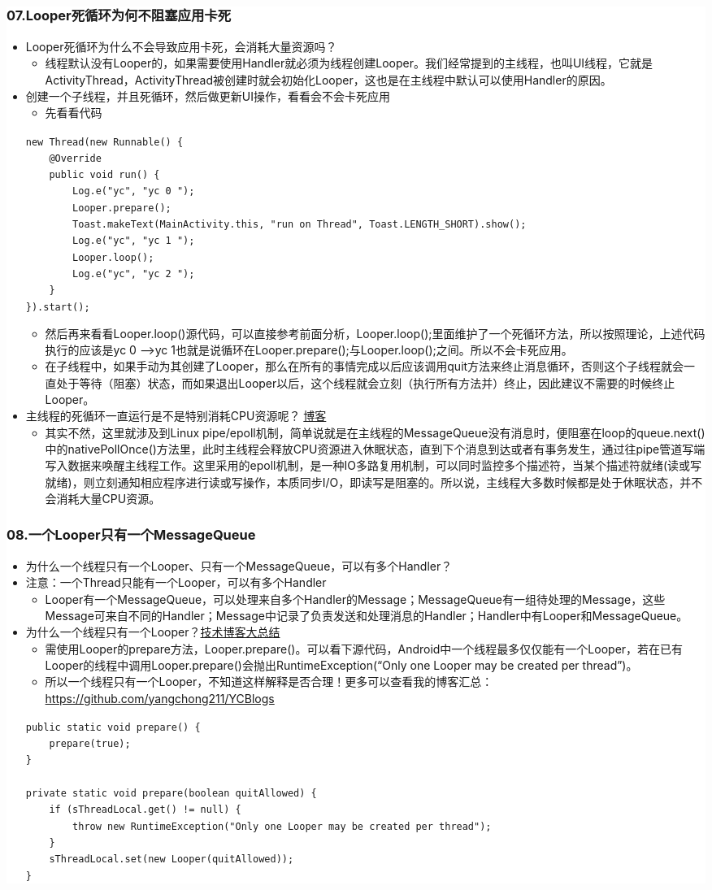 



### 07.Looper死循环为何不阻塞应用卡死
- Looper死循环为什么不会导致应用卡死，会消耗大量资源吗？
    - 线程默认没有Looper的，如果需要使用Handler就必须为线程创建Looper。我们经常提到的主线程，也叫UI线程，它就是ActivityThread，ActivityThread被创建时就会初始化Looper，这也是在主线程中默认可以使用Handler的原因。
- 创建一个子线程，并且死循环，然后做更新UI操作，看看会不会卡死应用
    - 先看看代码
    ```
    new Thread(new Runnable() {
        @Override
        public void run() {
            Log.e("yc", "yc 0 ");
            Looper.prepare();
            Toast.makeText(MainActivity.this, "run on Thread", Toast.LENGTH_SHORT).show();
            Log.e("yc", "yc 1 ");
            Looper.loop();
            Log.e("yc", "yc 2 ");
        }
    }).start();
    ```
    - 然后再来看看Looper.loop()源代码，可以直接参考前面分析，Looper.loop();里面维护了一个死循环方法，所以按照理论，上述代码执行的应该是yc 0 –>yc 1也就是说循环在Looper.prepare();与Looper.loop();之间。所以不会卡死应用。
    - 在子线程中，如果手动为其创建了Looper，那么在所有的事情完成以后应该调用quit方法来终止消息循环，否则这个子线程就会一直处于等待（阻塞）状态，而如果退出Looper以后，这个线程就会立刻（执行所有方法并）终止，因此建议不需要的时候终止Looper。
- 主线程的死循环一直运行是不是特别消耗CPU资源呢？ [博客](https://github.com/yangchong211/YCBlogs)
    - 其实不然，这里就涉及到Linux pipe/epoll机制，简单说就是在主线程的MessageQueue没有消息时，便阻塞在loop的queue.next()中的nativePollOnce()方法里，此时主线程会释放CPU资源进入休眠状态，直到下个消息到达或者有事务发生，通过往pipe管道写端写入数据来唤醒主线程工作。这里采用的epoll机制，是一种IO多路复用机制，可以同时监控多个描述符，当某个描述符就绪(读或写就绪)，则立刻通知相应程序进行读或写操作，本质同步I/O，即读写是阻塞的。所以说，主线程大多数时候都是处于休眠状态，并不会消耗大量CPU资源。 



### 08.一个Looper只有一个MessageQueue
- 为什么一个线程只有一个Looper、只有一个MessageQueue，可以有多个Handler？
- 注意：一个Thread只能有一个Looper，可以有多个Handler
    - Looper有一个MessageQueue，可以处理来自多个Handler的Message；MessageQueue有一组待处理的Message，这些Message可来自不同的Handler；Message中记录了负责发送和处理消息的Handler；Handler中有Looper和MessageQueue。
- 为什么一个线程只有一个Looper？[技术博客大总结](https://github.com/yangchong211/YCBlogs)
    - 需使用Looper的prepare方法，Looper.prepare()。可以看下源代码，Android中一个线程最多仅仅能有一个Looper，若在已有Looper的线程中调用Looper.prepare()会抛出RuntimeException(“Only one Looper may be created per thread”)。
    - 所以一个线程只有一个Looper，不知道这样解释是否合理！更多可以查看我的博客汇总：https://github.com/yangchong211/YCBlogs
    ```
    public static void prepare() {
        prepare(true);
    }
    
    private static void prepare(boolean quitAllowed) {
        if (sThreadLocal.get() != null) {
            throw new RuntimeException("Only one Looper may be created per thread");
        }
        sThreadLocal.set(new Looper(quitAllowed));
    }
    ```
